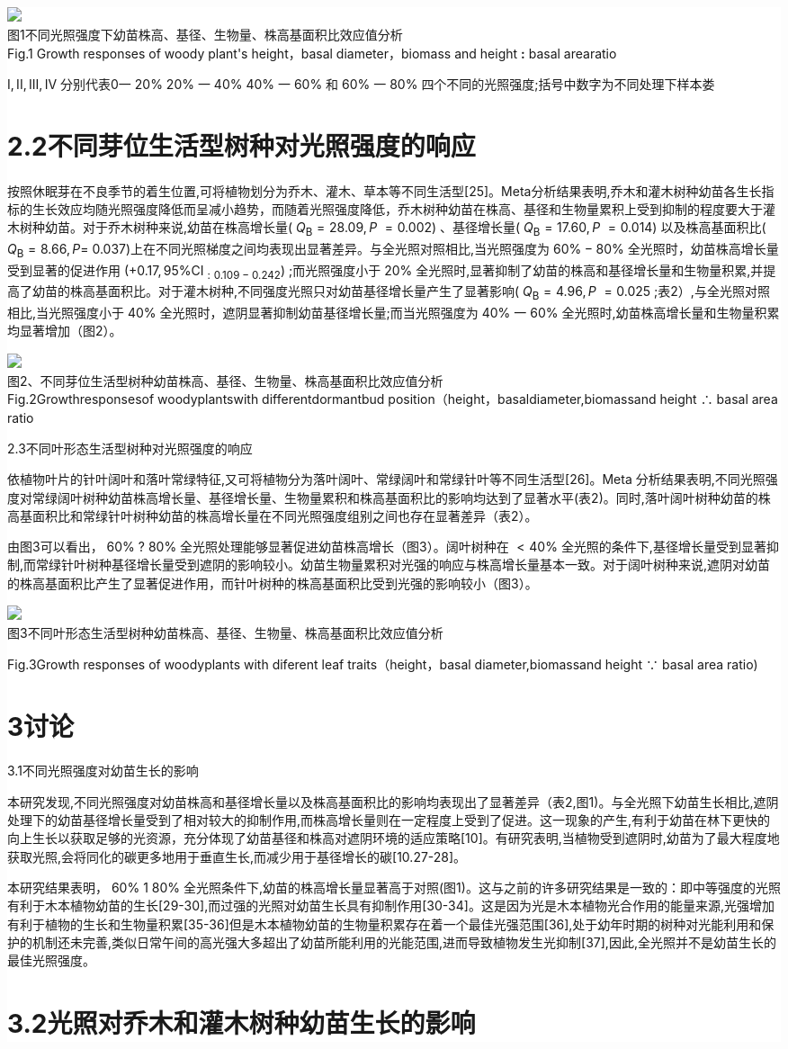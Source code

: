 ![](images/9ea57b401f01abfebe4207dbe326d405b8b9b17d26c4eb858dfd8c4ae0d77543.jpg)  
图1不同光照强度下幼苗株高、基径、生物量、株高基面积比效应值分析  
Fig.1 Growth responses of woody plant's height，basal diameter，biomass and height $\mathbf { : }$ basal arearatio

$\mathrm { I , I I , I I I , I V }$ 分别代表0一 $2 0 \%$ $2 0 \%$ 一 $4 0 \%$ $4 0 \%$ 一 $6 0 \%$ 和 $6 0 \%$ 一 $8 0 \%$ 四个不同的光照强度;括号中数字为不同处理下样本娄

# 2.2不同芽位生活型树种对光照强度的响应

按照休眠芽在不良季节的着生位置,可将植物划分为乔木、灌木、草本等不同生活型[25]。Meta分析结果表明,乔木和灌木树种幼苗各生长指标的生长效应均随光照强度降低而呈减小趋势，而随着光照强度降低，乔木树种幼苗在株高、基径和生物量累积上受到抑制的程度要大于灌木树种幼苗。对于乔木树种来说,幼苗在株高增长量( $Q _ { \mathrm { B } } = 2 8 . 0 9 , P \ = 0 . 0 0 2 )$ 、基径增长量( $Q _ { \mathrm { B } } = 1 7 . 6 0 , P \ = 0 . 0 1 4 )$ 以及株高基面积比( $Q _ { \mathrm { { B } } } = 8 . 6 6 , P =$ 0.037)上在不同光照梯度之间均表现出显著差异。与全光照对照相比,当光照强度为 $6 0 \% - 8 0 \%$ 全光照时，幼苗株高增长量受到显著的促进作用 $( + 0 . 1 7 , 9 5 \% \mathrm { C I } _ { : 0 . 1 0 9 - 0 . 2 4 2 } )$ ;而光照强度小于 $20 \%$ 全光照时,显著抑制了幼苗的株高和基径增长量和生物量积累,并提高了幼苗的株高基面积比。对于灌木树种,不同强度光照只对幼苗基径增长量产生了显著影响( $Q _ { \mathrm { { B } } } = 4 . 9 6 , P \ = 0 . 0 2 5$ ;表2）,与全光照对照相比,当光照强度小于 $4 0 \%$ 全光照时，遮阴显著抑制幼苗基径增长量;而当光照强度为 $40 \%$ 一 $6 0 \%$ 全光照时,幼苗株高增长量和生物量积累均显著增加（图2）。

![](images/b6a170235de5ed6dcaec463a6416d105a2272649f2a293d8d2c27b2904d7c833.jpg)  
图2、不同芽位生活型树种幼苗株高、基径、生物量、株高基面积比效应值分析  
Fig.2Growthresponsesof woodyplantswith differentdormantbud position（height，basaldiameter,biomassand height $\therefore$ basal area ratio

2.3不同叶形态生活型树种对光照强度的响应

依植物叶片的针叶阔叶和落叶常绿特征,又可将植物分为落叶阔叶、常绿阔叶和常绿针叶等不同生活型[26]。Meta 分析结果表明,不同光照强度对常绿阔叶树种幼苗株高增长量、基径增长量、生物量累积和株高基面积比的影响均达到了显著水平(表2)。同时,落叶阔叶树种幼苗的株高基面积比和常绿针叶树种幼苗的株高增长量在不同光照强度组别之间也存在显著差异（表2）。

由图3可以看出， $6 0 \%$ ? $8 0 \%$ 全光照处理能够显著促进幼苗株高增长（图3）。阔叶树种在 $< 4 0 \%$ 全光照的条件下,基径增长量受到显著抑制,而常绿针叶树种基径增长量受到遮阴的影响较小。幼苗生物量累积对光强的响应与株高增长量基本一致。对于阔叶树种来说,遮阴对幼苗的株高基面积比产生了显著促进作用，而针叶树种的株高基面积比受到光强的影响较小（图3）。

![](images/843f79129665f51b1bf788cbce4b97040769669379eea3a032563dad202b62e4.jpg)  
图3不同叶形态生活型树种幼苗株高、基径、生物量、株高基面积比效应值分析

Fig.3Growth responses of woodyplants with diferent leaf traits（height，basal diameter,biomassand height $\because$ basal area ratio)

# 3讨论

3.1不同光照强度对幼苗生长的影响

本研究发现,不同光照强度对幼苗株高和基径增长量以及株高基面积比的影响均表现出了显著差异（表2,图1)。与全光照下幼苗生长相比,遮阴处理下的幼苗基径增长量受到了相对较大的抑制作用,而株高增长量则在一定程度上受到了促进。这一现象的产生,有利于幼苗在林下更快的向上生长以获取足够的光资源，充分体现了幼苗基径和株高对遮阴环境的适应策略[10]。有研究表明,当植物受到遮阴时,幼苗为了最大程度地获取光照,会将同化的碳更多地用于垂直生长,而减少用于基径增长的碳[10.27-28]。

本研究结果表明， $6 0 \%$ 1 $8 0 \%$ 全光照条件下,幼苗的株高增长量显著高于对照(图1)。这与之前的许多研究结果是一致的：即中等强度的光照有利于木本植物幼苗的生长[29-30],而过强的光照对幼苗生长具有抑制作用[30-34]。这是因为光是木本植物光合作用的能量来源,光强增加有利于植物的生长和生物量积累[35-36]但是木本植物幼苗的生物量积累存在着一个最佳光强范围[36],处于幼年时期的树种对光能利用和保护的机制还未完善,类似日常午间的高光强大多超出了幼苗所能利用的光能范围,进而导致植物发生光抑制[37],因此,全光照并不是幼苗生长的最佳光照强度。

# 3.2光照对乔木和灌木树种幼苗生长的影响
